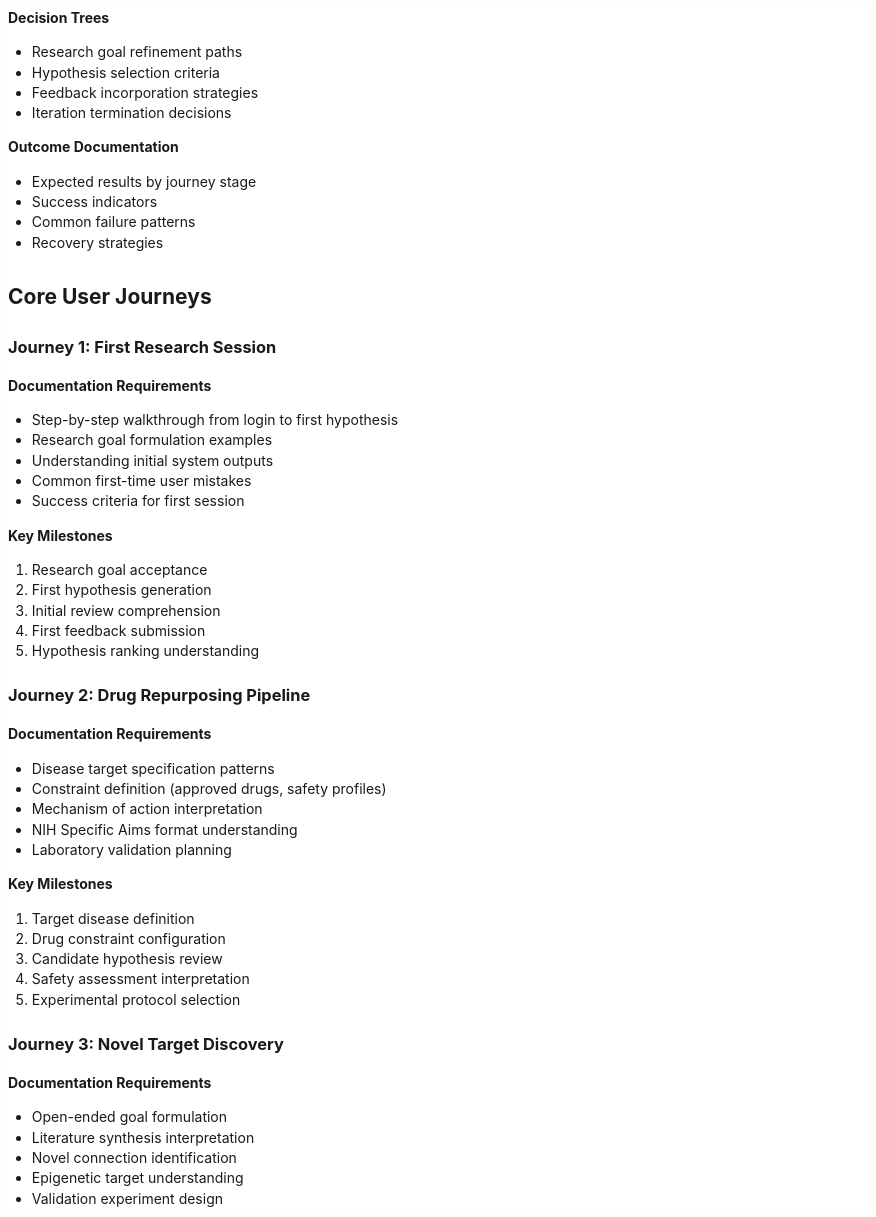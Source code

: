 **Decision Trees**
- Research goal refinement paths
- Hypothesis selection criteria
- Feedback incorporation strategies
- Iteration termination decisions

**Outcome Documentation**
- Expected results by journey stage
- Success indicators
- Common failure patterns
- Recovery strategies

## Core User Journeys

### Journey 1: First Research Session

**Documentation Requirements**
- Step-by-step walkthrough from login to first hypothesis
- Research goal formulation examples
- Understanding initial system outputs
- Common first-time user mistakes
- Success criteria for first session

**Key Milestones**
1. Research goal acceptance
2. First hypothesis generation
3. Initial review comprehension
4. First feedback submission
5. Hypothesis ranking understanding

### Journey 2: Drug Repurposing Pipeline

**Documentation Requirements**
- Disease target specification patterns
- Constraint definition (approved drugs, safety profiles)
- Mechanism of action interpretation
- NIH Specific Aims format understanding
- Laboratory validation planning

**Key Milestones**
1. Target disease definition
2. Drug constraint configuration
3. Candidate hypothesis review
4. Safety assessment interpretation
5. Experimental protocol selection

### Journey 3: Novel Target Discovery

**Documentation Requirements**
- Open-ended goal formulation
- Literature synthesis interpretation
- Novel connection identification
- Epigenetic target understanding
- Validation experiment design

